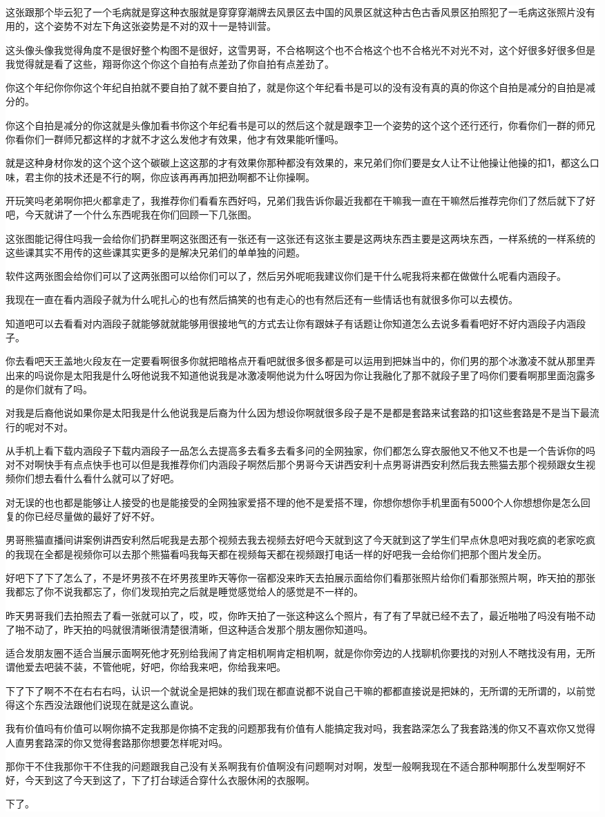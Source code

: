 这张跟那个毕云犯了一个毛病就是穿这种衣服就是穿穿穿潮牌去风景区去中国的风景区就这种古色古香风景区拍照犯了一毛病这张照片没有用的，这个姿势不对左下角这张姿势是不对的双十一是特训营。

这头像头像我觉得角度不是很好整个构图不是很好，这雪男哥，不合格啊这个也不合格这个也不合格光不对光不对，这个好很多好很多但是我觉得就是看了这些，翔哥你这个你这个自拍有点差劲了你自拍有点差劲了。

你这个年纪你你你这个年纪自拍就不要自拍了就不要自拍了，就是你这个年纪看书是可以的没有没有真的真的你这个自拍是减分的自拍是减分的。

你这个自拍是减分的你这就是头像加看书你这个年纪看书是可以的然后这个就是跟李卫一个姿势的这个这个还行还行，你看你们一群的师兄你看你们一群师兄都这样的才就不才这么发他才有效果，他才有效果能听懂吗。

就是这种身材你发的这个这个这个碳碳上这这那的才有效果你那种都没有效果的，来兄弟们你们要是女人让不让他操让他操的扣1，都这么口味，君主你的技术还是不行的啊，你应该再再再加把劲啊都不让你操啊。

开玩笑吗老弟啊你把火都拿走了，我推荐你们看看东西好吗，兄弟们我告诉你最近我都在干嘛我一直在干嘛然后推荐完你们了然后就下了好吧，今天就讲了一个什么东西呢我在你们回顾一下几张图。

这张图能记得住吗我一会给你们扔群里啊这张图还有一张还有一这张还有这张主要是这两块东西主要是这两块东西，一样系统的一样系统的这些课其实不用传的这些课其实更多的是解决兄弟们的单单独的问题。

软件这两张图会给你们可以了这两张图可以给你们可以了，然后另外呢呃我建议你们是干什么呢我将来都在做做什么呢看内涵段子。

我现在一直在看内涵段子就为什么呢扎心的也有然后搞笑的也有走心的也有然后还有一些情话也有就很多你可以去模仿。

知道吧可以去看看对内涵段子就能够就就能够用很接地气的方式去让你有跟妹子有话题让你知道怎么去说多看看吧好不好内涵段子内涵段子。

你去看吧天王盖地火段友在一定要看啊很多你就把暗格点开看吧就很多很多都是可以运用到把妹当中的，你们男的那个冰激凌不就从那里弄出来的吗说你是太阳我是什么呀他说我不知道他说我是冰激凌啊他说为什么呀因为你让我融化了那不就段子里了吗你们要看啊那里面泡露多的是你们就有了吗。

对我是后裔他说如果你是太阳我是什么他说我是后裔为什么因为想设你啊就很多段子是不是都是套路来试套路的扣1这些套路是不是当下最流行的呢对不对。

从手机上看下载内涵段子下载内涵段子一品怎么去提高多去看多去看多问的全网独家，你们都怎么穿衣服他又不他又不也是一个告诉你的吗对不对啊快手有点点快手也可以但是我推荐你们内涵段子啊然后那个男哥今天讲西安利十点男哥讲西安利然后我去熊猫去那个视频跟女生视频你们想去看什么看什么就可以了好吧。

对无误的也也都是能够让人接受的也是能接受的全网独家爱搭不理的他不是爱搭不理，你想你想你手机里面有5000个人你想想你是怎么回复的你已经尽量做的最好了好不好。

男哥熊猫直播间讲案例讲西安利然后呢我是去那个视频去我去视频去好吧今天就到这了今天就到这了学生们早点休息吧对我吃疯的老家吃疯的我现在全都是视频你可以去那个熊猫看吗我每天都在视频每天都在视频跟打电话一样的好吧我一会给你们把那个图片发全历。

好吧下了下了怎么了，不是坏男孩不在坏男孩里昨天等你一宿都没来昨天去拍展示面给你们看那张照片给你们看那张照片啊，昨天拍的那张我都忘了你不说我都忘了，你们发现拍完之后就是睡觉感觉给人的感觉是不一样的。

昨天男哥我们去拍照去了看一张就可以了，哎，哎，你昨天拍了一张这种这么个照片，有了有了早就已经不去了，最近啪啪了吗没有啪不动了啪不动了，昨天拍的吗就很清晰很清楚很清晰，但这种适合发那个朋友圈你知道吗。

适合发朋友圈不适合当展示面啊死他才死别给我闹了肯定相机啊肯定相机啊，就是你你旁边的人找聊机你要找的对别人不瞎找没有用，无所谓他爱去吧装不装，不管他呢，好吧，你给我来吧，你给我来吧。

下了下了啊不不在右右右吗，认识一个就说全是把妹的我们现在都直说都不说自己干嘛的都都直接说是把妹的，无所谓的无所谓的，以前觉得这个东西没法跟他们说现在就是这么直说。

我有价值吗有价值可以啊你搞不定我那是你搞不定我的问题那我有价值有人能搞定我对吗，我套路深怎么了我套路浅的你又不喜欢你又觉得人直男套路深的你又觉得套路那你想要怎样呢对吗。

那你干不住我那你干不住我的问题跟我自己没有关系啊我有价值啊没有问题啊对对啊，发型一般啊我现在不适合那种啊那什么发型啊好不好，今天到这了今天到这了，下了打台球适合穿什么衣服休闲的衣服啊。

下了。